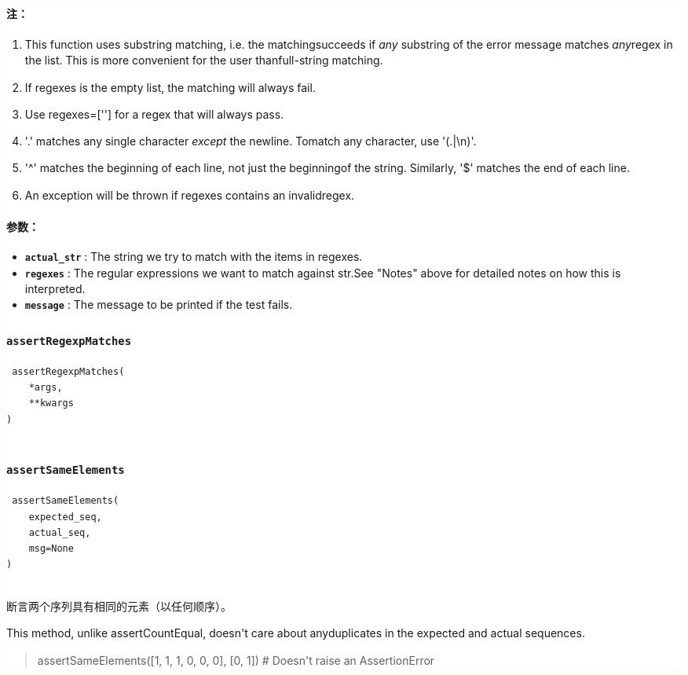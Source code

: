 #### 注：
1. This function uses substring matching, i.e. the matchingsucceeds if *any* substring of the error message matches *any*regex in the list.  This is more convenient for the user thanfull-string matching.


2. If regexes is the empty list, the matching will always fail.


3. Use regexes=[''] for a regex that will always pass.


4. '.' matches any single character *except* the newline.  Tomatch any character, use '(.|\n)'.


5. '^' matches the beginning of each line, not just the beginningof the string.  Similarly, '$' matches the end of each line.


6. An exception will be thrown if regexes contains an invalidregex.


#### 参数：
- **`actual_str`** :  The string we try to match with the items in regexes.
- **`regexes`** :  The regular expressions we want to match against str.See "Notes" above for detailed notes on how this is interpreted.
- **`message`** :  The message to be printed if the test fails.


###  `assertRegexpMatches` 


```
 assertRegexpMatches(
    *args,
    **kwargs
)
 
```

###  `assertSameElements` 


```
 assertSameElements(
    expected_seq,
    actual_seq,
    msg=None
)
 
```

断言两个序列具有相同的元素（以任何顺序）。

This method, unlike assertCountEqual, doesn't care about anyduplicates in the expected and actual sequences.


> assertSameElements([1, 1, 1, 0, 0, 0], [0, 1])  # Doesn't raise an AssertionError
